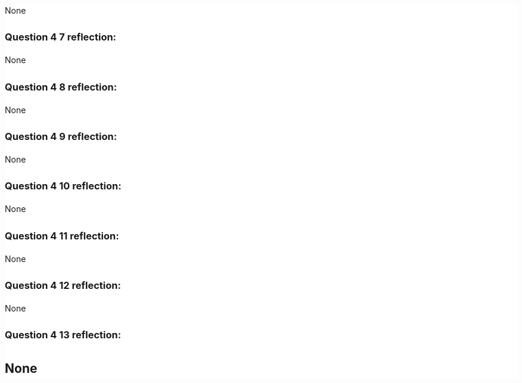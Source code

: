None
### Question 4 7 reflection:
None
### Question 4 8 reflection:
None
### Question 4 9 reflection:
None
### Question 4 10 reflection:
None
### Question 4 11 reflection:
None
### Question 4 12 reflection:
None
### Question 4 13 reflection:
None
---

